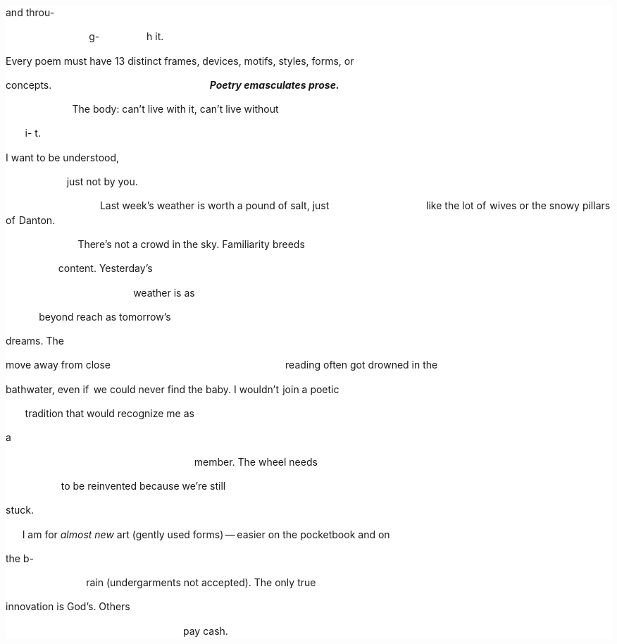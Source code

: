 and throu-

                              g-
                h it.

Every poem must have 13 distinct frames, devices, motifs, styles, forms, or

concepts.
                                                        **_Poetry emasculates
prose._**

                        The body: can’t live with it, can’t live without

       i-
t.

I want to be understood,

                      just not by you.

                                  Last week’s weather is worth a pound of
salt, just
                                  like the lot of  wives or the snowy pillars
of  Danton.

                          There’s not a crowd in the sky. Familiarity breeds

                   content. Yesterday’s

                                              weather is as

            beyond reach as tomorrow’s

dreams. The

move away from close
                                                              reading often
got drowned in the

bathwater, even if   we could never find the baby. I wouldn’t  join a poetic

       tradition that would recognize me as

a

                                                                    member.
The wheel needs

                    to be reinvented because we’re still

stuck.

      I am for _almost new_ art (gently used forms) — easier on the pocketbook
and on

the b-

                             rain (undergarments not accepted). The only true

innovation is God’s. Others

                                                                pay cash.
